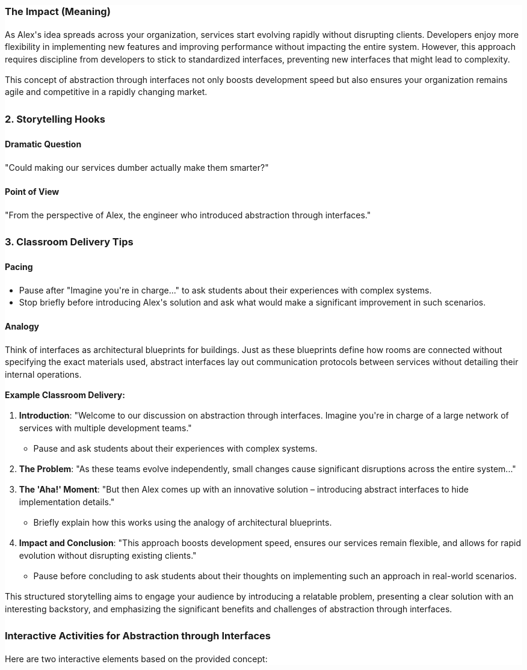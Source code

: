 ### The Impact (Meaning)
As Alex's idea spreads across your organization, services start evolving rapidly without disrupting clients. Developers enjoy more flexibility in implementing new features and improving performance without impacting the entire system. However, this approach requires discipline from developers to stick to standardized interfaces, preventing new interfaces that might lead to complexity.

This concept of abstraction through interfaces not only boosts development speed but also ensures your organization remains agile and competitive in a rapidly changing market.

### 2. Storytelling Hooks

#### Dramatic Question
"Could making our services dumber actually make them smarter?"

#### Point of View
"From the perspective of Alex, the engineer who introduced abstraction through interfaces."

### 3. Classroom Delivery Tips

#### Pacing
- Pause after "Imagine you're in charge..." to ask students about their experiences with complex systems.
- Stop briefly before introducing Alex's solution and ask what would make a significant improvement in such scenarios.

#### Analogy
Think of interfaces as architectural blueprints for buildings. Just as these blueprints define how rooms are connected without specifying the exact materials used, abstract interfaces lay out communication protocols between services without detailing their internal operations.

**Example Classroom Delivery:**

1. **Introduction**: "Welcome to our discussion on abstraction through interfaces. Imagine you're in charge of a large network of services with multiple development teams."
   - Pause and ask students about their experiences with complex systems.
   
2. **The Problem**: "As these teams evolve independently, small changes cause significant disruptions across the entire system..."
   
3. **The 'Aha!' Moment**: "But then Alex comes up with an innovative solution – introducing abstract interfaces to hide implementation details."
   - Briefly explain how this works using the analogy of architectural blueprints.
   
4. **Impact and Conclusion**: "This approach boosts development speed, ensures our services remain flexible, and allows for rapid evolution without disrupting existing clients."
   - Pause before concluding to ask students about their thoughts on implementing such an approach in real-world scenarios.

This structured storytelling aims to engage your audience by introducing a relatable problem, presenting a clear solution with an interesting backstory, and emphasizing the significant benefits and challenges of abstraction through interfaces.

### Interactive Activities for Abstraction through Interfaces
Here are two interactive elements based on the provided concept:
